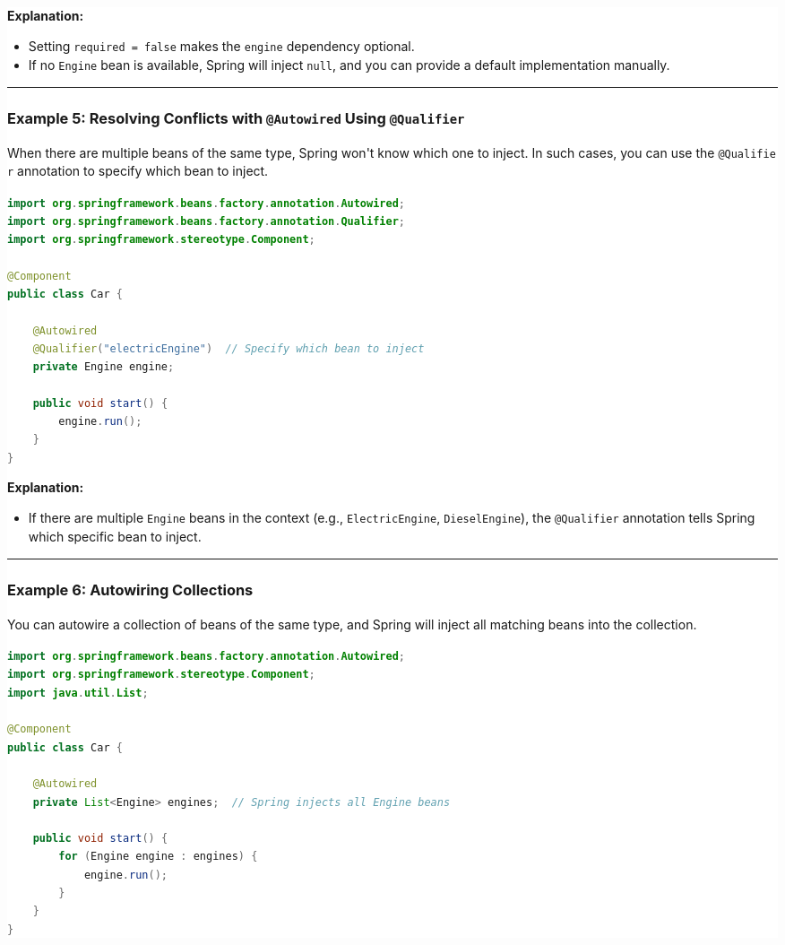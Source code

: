 **Explanation:**
- Setting `required = false` makes the `engine` dependency optional.
- If no `Engine` bean is available, Spring will inject `null`, and you can provide a default implementation manually.

---

### Example 5: Resolving Conflicts with `@Autowired` Using `@Qualifier`
When there are multiple beans of the same type, Spring won't know which one to inject. In such cases, you can use the `@Qualifier` annotation to specify which bean to inject.

```java
import org.springframework.beans.factory.annotation.Autowired;
import org.springframework.beans.factory.annotation.Qualifier;
import org.springframework.stereotype.Component;

@Component
public class Car {

    @Autowired
    @Qualifier("electricEngine")  // Specify which bean to inject
    private Engine engine;

    public void start() {
        engine.run();
    }
}
```

**Explanation:**
- If there are multiple `Engine` beans in the context (e.g., `ElectricEngine`, `DieselEngine`), the `@Qualifier` annotation tells Spring which specific bean to inject.

---

### Example 6: Autowiring Collections
You can autowire a collection of beans of the same type, and Spring will inject all matching beans into the collection.

```java
import org.springframework.beans.factory.annotation.Autowired;
import org.springframework.stereotype.Component;
import java.util.List;

@Component
public class Car {

    @Autowired
    private List<Engine> engines;  // Spring injects all Engine beans

    public void start() {
        for (Engine engine : engines) {
            engine.run();
        }
    }
}
```
